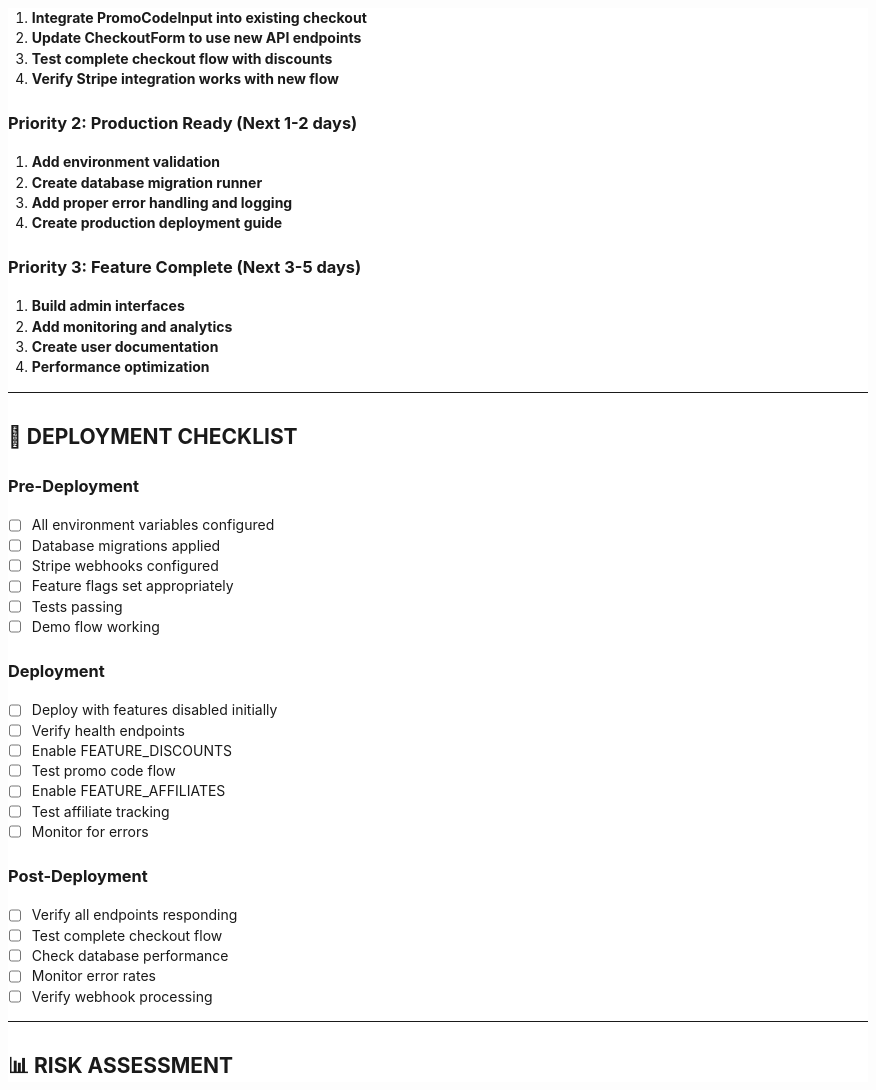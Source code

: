 1. **Integrate PromoCodeInput into existing checkout**
2. **Update CheckoutForm to use new API endpoints**
3. **Test complete checkout flow with discounts**
4. **Verify Stripe integration works with new flow**

### Priority 2: Production Ready (Next 1-2 days)

1. **Add environment validation**
2. **Create database migration runner**
3. **Add proper error handling and logging**
4. **Create production deployment guide**

### Priority 3: Feature Complete (Next 3-5 days)

1. **Build admin interfaces**
2. **Add monitoring and analytics**
3. **Create user documentation**
4. **Performance optimization**

---

## 🚀 **DEPLOYMENT CHECKLIST**

### Pre-Deployment
- [ ] All environment variables configured
- [ ] Database migrations applied
- [ ] Stripe webhooks configured
- [ ] Feature flags set appropriately
- [ ] Tests passing
- [ ] Demo flow working

### Deployment
- [ ] Deploy with features disabled initially
- [ ] Verify health endpoints
- [ ] Enable FEATURE_DISCOUNTS
- [ ] Test promo code flow
- [ ] Enable FEATURE_AFFILIATES
- [ ] Test affiliate tracking
- [ ] Monitor for errors

### Post-Deployment
- [ ] Verify all endpoints responding
- [ ] Test complete checkout flow
- [ ] Check database performance
- [ ] Monitor error rates
- [ ] Verify webhook processing

---

## 📊 **RISK ASSESSMENT**
